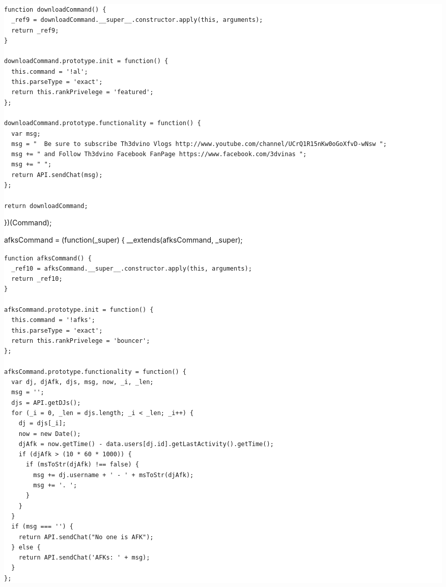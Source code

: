     function downloadCommand() {
      _ref9 = downloadCommand.__super__.constructor.apply(this, arguments);
      return _ref9;
    }
 
    downloadCommand.prototype.init = function() {
      this.command = '!al';
      this.parseType = 'exact';
      return this.rankPrivelege = 'featured';
    };
 
    downloadCommand.prototype.functionality = function() {
      var msg;
      msg = "  Be sure to subscribe Th3dvino Vlogs http://www.youtube.com/channel/UCrQ1R15nKw0oGoXfvD-wNsw ";
      msg += " and Follow Th3dvino Facebook FanPage https://www.facebook.com/3dvinas ";
      msg += " ";
      return API.sendChat(msg);
    };
 
    return downloadCommand;
 
  })(Command);
 
  afksCommand = (function(_super) {
    __extends(afksCommand, _super);
 
    function afksCommand() {
      _ref10 = afksCommand.__super__.constructor.apply(this, arguments);
      return _ref10;
    }
 
    afksCommand.prototype.init = function() {
      this.command = '!afks';
      this.parseType = 'exact';
      return this.rankPrivelege = 'bouncer';
    };
 
    afksCommand.prototype.functionality = function() {
      var dj, djAfk, djs, msg, now, _i, _len;
      msg = '';
      djs = API.getDJs();
      for (_i = 0, _len = djs.length; _i < _len; _i++) {
        dj = djs[_i];
        now = new Date();
        djAfk = now.getTime() - data.users[dj.id].getLastActivity().getTime();
        if (djAfk > (10 * 60 * 1000)) {
          if (msToStr(djAfk) !== false) {
            msg += dj.username + ' - ' + msToStr(djAfk);
            msg += '. ';
          }
        }
      }
      if (msg === '') {
        return API.sendChat("No one is AFK");
      } else {
        return API.sendChat('AFKs: ' + msg);
      }
    };
 